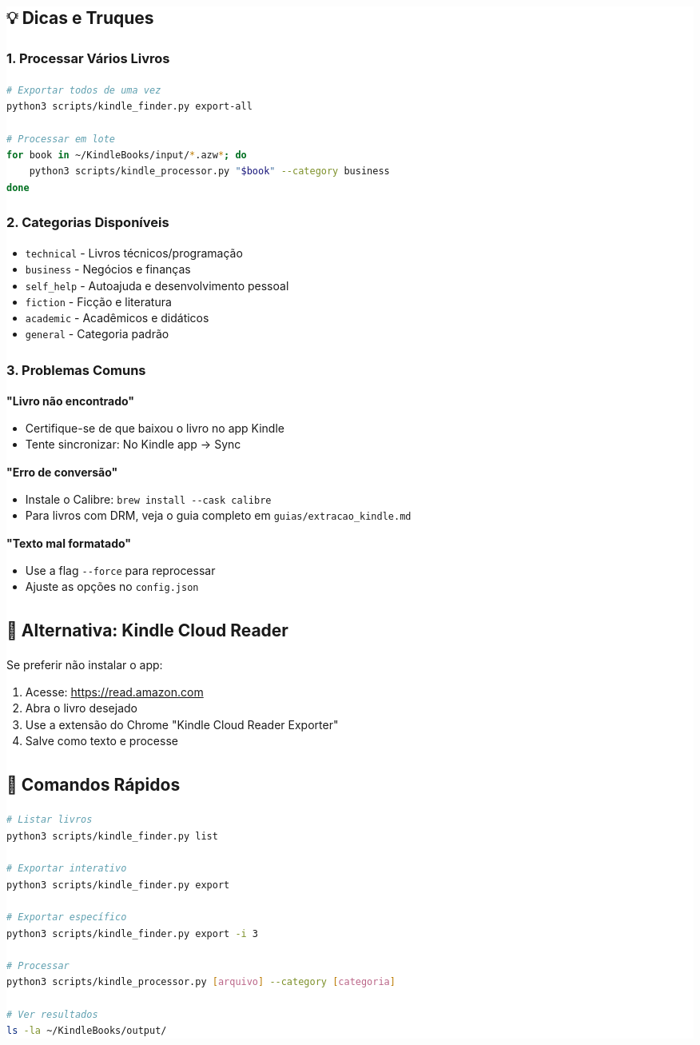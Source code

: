 ## 💡 Dicas e Truques

### 1. Processar Vários Livros
```bash
# Exportar todos de uma vez
python3 scripts/kindle_finder.py export-all

# Processar em lote
for book in ~/KindleBooks/input/*.azw*; do
    python3 scripts/kindle_processor.py "$book" --category business
done
```

### 2. Categorias Disponíveis
- `technical` - Livros técnicos/programação
- `business` - Negócios e finanças
- `self_help` - Autoajuda e desenvolvimento pessoal
- `fiction` - Ficção e literatura
- `academic` - Acadêmicos e didáticos
- `general` - Categoria padrão

### 3. Problemas Comuns

**"Livro não encontrado"**
- Certifique-se de que baixou o livro no app Kindle
- Tente sincronizar: No Kindle app → Sync

**"Erro de conversão"**
- Instale o Calibre: `brew install --cask calibre`
- Para livros com DRM, veja o guia completo em `guias/extracao_kindle.md`

**"Texto mal formatado"**
- Use a flag `--force` para reprocessar
- Ajuste as opções no `config.json`

## 📱 Alternativa: Kindle Cloud Reader

Se preferir não instalar o app:

1. Acesse: https://read.amazon.com
2. Abra o livro desejado
3. Use a extensão do Chrome "Kindle Cloud Reader Exporter"
4. Salve como texto e processe

## 🎯 Comandos Rápidos

```bash
# Listar livros
python3 scripts/kindle_finder.py list

# Exportar interativo
python3 scripts/kindle_finder.py export

# Exportar específico
python3 scripts/kindle_finder.py export -i 3

# Processar
python3 scripts/kindle_processor.py [arquivo] --category [categoria]

# Ver resultados
ls -la ~/KindleBooks/output/
```
